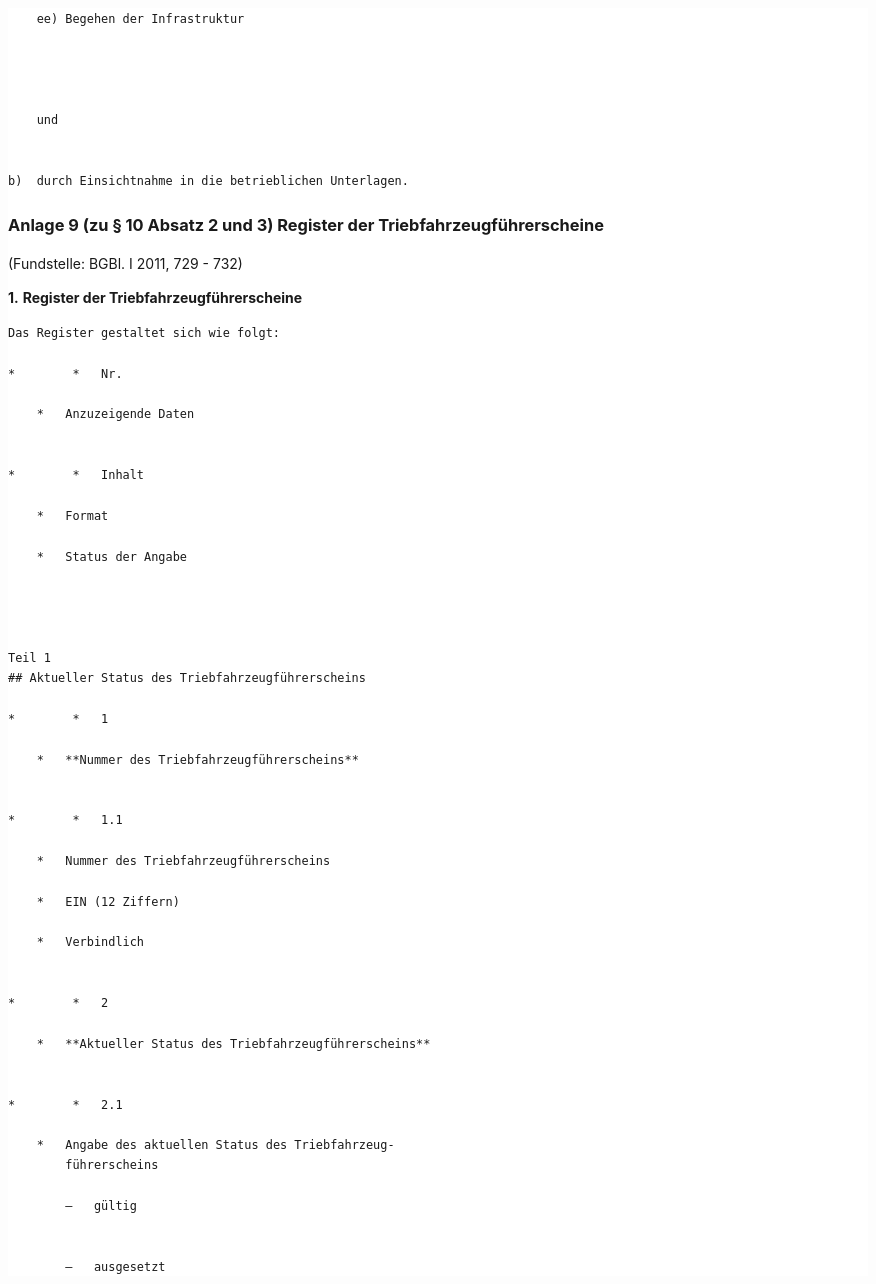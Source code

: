         ee) Begehen der Infrastruktur




        und


    b)  durch Einsichtnahme in die betrieblichen Unterlagen.

### Anlage 9 (zu § 10 Absatz 2 und 3) Register der Triebfahrzeugführerscheine

(Fundstelle: BGBl. I 2011, 729 - 732)


**1.** **Register der Triebfahrzeugführerscheine**

    Das Register gestaltet sich wie folgt:

    *        *   Nr.

        *   Anzuzeigende Daten


    *        *   Inhalt

        *   Format

        *   Status der Angabe




    Teil 1
    ## Aktueller Status des Triebfahrzeugführerscheins

    *        *   1

        *   **Nummer des Triebfahrzeugführerscheins**


    *        *   1.1

        *   Nummer des Triebfahrzeugführerscheins

        *   EIN (12 Ziffern)

        *   Verbindlich


    *        *   2

        *   **Aktueller Status des Triebfahrzeugführerscheins**


    *        *   2.1

        *   Angabe des aktuellen Status des Triebfahrzeug-
            führerscheins

            –   gültig


            –   ausgesetzt
